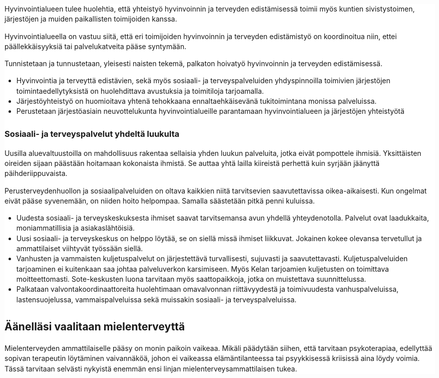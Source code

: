 
Hyvinvointialueen tulee huolehtia, että yhteistyö hyvinvoinnin ja terveyden
edistämisessä toimii myös kuntien sivistystoimen, järjestöjen ja muiden
paikallisten toimijoiden kanssa.


Hyvinvointialueella on vastuu siitä, että eri toimijoiden hyvinvoinnin ja
terveyden edistämistyö on koordinoitua niin, ettei päällekkäisyyksiä tai
palvelukatveita pääse syntymään.


Tunnistetaan ja tunnustetaan, yleisesti naisten tekemä, palkaton hoivatyö
hyvinvoinnin ja terveyden edistämisessä.


* Hyvinvointia ja terveyttä edistävien, sekä myös sosiaali- ja terveyspalveluiden yhdyspinnoilla toimivien järjestöjen toimintaedellytyksistä on huolehdittava avustuksia ja toimitiloja tarjoamalla.
* Järjestöyhteistyö on huomioitava yhtenä tehokkaana ennaltaehkäisevänä tukitoimintana monissa palveluissa.
* Perustetaan järjestöasiain neuvottelukunta hyvinvointialueille parantamaan hyvinvointialueen ja järjestöjen yhteistyötä


### Sosiaali- ja terveyspalvelut yhdeltä luukulta


Uusilla aluevaltuustoilla on mahdollisuus rakentaa sellaisia yhden luukun
palveluita, jotka eivät pompottele ihmisiä. Yksittäisten oireiden sijaan
päästään hoitamaan kokonaista ihmistä. Se auttaa yhtä lailla kiireistä perhettä
kuin syrjään jäänyttä päihderiippuvaista.


Perusterveydenhuollon ja sosiaalipalveluiden on oltava kaikkien niitä
tarvitsevien saavutettavissa oikea-aikaisesti. Kun ongelmat eivät pääse
syvenemään, on niiden hoito helpompaa. Samalla säästetään pitkä penni kuluissa.


* Uudesta sosiaali- ja terveyskeskuksesta ihmiset saavat tarvitsemansa avun yhdellä yhteydenotolla. Palvelut ovat laadukkaita, moniammatillisia ja asiakaslähtöisiä.
* Uusi sosiaali- ja terveyskeskus on helppo löytää, se on siellä missä ihmiset liikkuvat. Jokainen kokee olevansa tervetullut ja ammattilaiset viihtyvät työssään siellä.
* Vanhusten ja vammaisten kuljetuspalvelut on järjestettävä turvallisesti, sujuvasti ja saavutettavasti. Kuljetuspalveluiden tarjoaminen ei kuitenkaan saa johtaa palveluverkon karsimiseen. Myös Kelan tarjoamien kuljetusten on toimittava moitteettomasti. Sote-keskusten luona tarvitaan myös saattopaikkoja, jotka on muistettava suunnittelussa.
* Palkataan valvontakoordinaattoreita huolehtimaan omavalvonnan riittävyydestä ja toimivuudesta vanhuspalveluissa, lastensuojelussa, vammaispalveluissa sekä muissakin sosiaali- ja terveyspalveluissa.


## Äänelläsi vaalitaan mielenterveyttä


Mielenterveyden ammattilaiselle pääsy on monin paikoin vaikeaa. Mikäli päädytään
siihen, että tarvitaan psykoterapiaa, edellyttää sopivan terapeutin löytäminen
vaivannäköä, johon ei vaikeassa elämäntilanteessa tai psyykkisessä kriisissä
aina löydy voimia. Tässä tarvitaan selvästi nykyistä enemmän ensi linjan
mielenterveysammattilaisen tukea.
